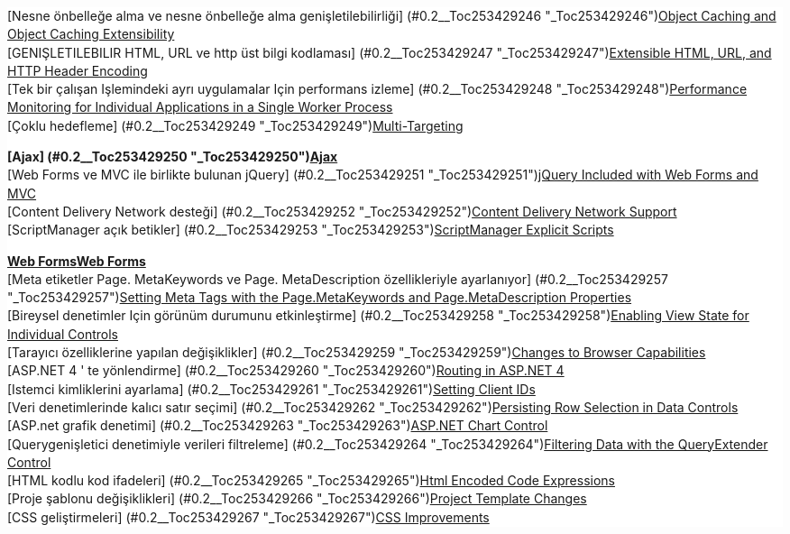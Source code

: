<span data-ttu-id="67e1b-115">[Nesne önbelleğe alma ve nesne önbelleğe alma genişletilebilirliği] (#0.2__Toc253429246 "_Toc253429246")</span><span class="sxs-lookup"><span data-stu-id="67e1b-115">[Object Caching and Object Caching Extensibility](#0.2__Toc253429246 "_Toc253429246")</span></span>  
<span data-ttu-id="67e1b-116">[GENIŞLETILEBILIR HTML, URL ve http üst bilgi kodlaması] (#0.2__Toc253429247 "_Toc253429247")</span><span class="sxs-lookup"><span data-stu-id="67e1b-116">[Extensible HTML, URL, and HTTP Header Encoding](#0.2__Toc253429247 "_Toc253429247")</span></span>  
<span data-ttu-id="67e1b-117">[Tek bir çalışan Işlemindeki ayrı uygulamalar Için performans izleme] (#0.2__Toc253429248 "_Toc253429248")</span><span class="sxs-lookup"><span data-stu-id="67e1b-117">[Performance Monitoring for Individual Applications in a Single Worker Process](#0.2__Toc253429248 "_Toc253429248")</span></span>  
<span data-ttu-id="67e1b-118">[Çoklu hedefleme] (#0.2__Toc253429249 "_Toc253429249")</span><span class="sxs-lookup"><span data-stu-id="67e1b-118">[Multi-Targeting](#0.2__Toc253429249 "_Toc253429249")</span></span>

<span data-ttu-id="67e1b-119">**[Ajax] (#0.2__Toc253429250 "_Toc253429250")**</span><span class="sxs-lookup"><span data-stu-id="67e1b-119">**[Ajax](#0.2__Toc253429250 "_Toc253429250")**</span></span>  
<span data-ttu-id="67e1b-120">[Web Forms ve MVC ile birlikte bulunan jQuery] (#0.2__Toc253429251 "_Toc253429251")</span><span class="sxs-lookup"><span data-stu-id="67e1b-120">[jQuery Included with Web Forms and MVC](#0.2__Toc253429251 "_Toc253429251")</span></span>  
<span data-ttu-id="67e1b-121">[Content Delivery Network desteği] (#0.2__Toc253429252 "_Toc253429252")</span><span class="sxs-lookup"><span data-stu-id="67e1b-121">[Content Delivery Network Support](#0.2__Toc253429252 "_Toc253429252")</span></span>  
<span data-ttu-id="67e1b-122">[ScriptManager açık betikler] (#0.2__Toc253429253 "_Toc253429253")</span><span class="sxs-lookup"><span data-stu-id="67e1b-122">[ScriptManager Explicit Scripts](#0.2__Toc253429253 "_Toc253429253")</span></span>

<span data-ttu-id="67e1b-123">**[Web Forms](#0.2__Toc253429256 "_Toc253429256")**</span><span class="sxs-lookup"><span data-stu-id="67e1b-123">**[Web Forms](#0.2__Toc253429256 "_Toc253429256")**</span></span>  
<span data-ttu-id="67e1b-124">[Meta etiketler Page. MetaKeywords ve Page. MetaDescription özellikleriyle ayarlanıyor] (#0.2__Toc253429257 "_Toc253429257")</span><span class="sxs-lookup"><span data-stu-id="67e1b-124">[Setting Meta Tags with the Page.MetaKeywords and Page.MetaDescription Properties](#0.2__Toc253429257 "_Toc253429257")</span></span>  
<span data-ttu-id="67e1b-125">[Bireysel denetimler Için görünüm durumunu etkinleştirme] (#0.2__Toc253429258 "_Toc253429258")</span><span class="sxs-lookup"><span data-stu-id="67e1b-125">[Enabling View State for Individual Controls](#0.2__Toc253429258 "_Toc253429258")</span></span>  
<span data-ttu-id="67e1b-126">[Tarayıcı özelliklerine yapılan değişiklikler] (#0.2__Toc253429259 "_Toc253429259")</span><span class="sxs-lookup"><span data-stu-id="67e1b-126">[Changes to Browser Capabilities](#0.2__Toc253429259 "_Toc253429259")</span></span>  
<span data-ttu-id="67e1b-127">[ASP.NET 4 ' te yönlendirme] (#0.2__Toc253429260 "_Toc253429260")</span><span class="sxs-lookup"><span data-stu-id="67e1b-127">[Routing in ASP.NET 4](#0.2__Toc253429260 "_Toc253429260")</span></span>  
<span data-ttu-id="67e1b-128">[Istemci kimliklerini ayarlama] (#0.2__Toc253429261 "_Toc253429261")</span><span class="sxs-lookup"><span data-stu-id="67e1b-128">[Setting Client IDs](#0.2__Toc253429261 "_Toc253429261")</span></span>  
<span data-ttu-id="67e1b-129">[Veri denetimlerinde kalıcı satır seçimi] (#0.2__Toc253429262 "_Toc253429262")</span><span class="sxs-lookup"><span data-stu-id="67e1b-129">[Persisting Row Selection in Data Controls](#0.2__Toc253429262 "_Toc253429262")</span></span>  
<span data-ttu-id="67e1b-130">[ASP.net grafik denetimi] (#0.2__Toc253429263 "_Toc253429263")</span><span class="sxs-lookup"><span data-stu-id="67e1b-130">[ASP.NET Chart Control](#0.2__Toc253429263 "_Toc253429263")</span></span>  
<span data-ttu-id="67e1b-131">[Querygenişletici denetimiyle verileri filtreleme] (#0.2__Toc253429264 "_Toc253429264")</span><span class="sxs-lookup"><span data-stu-id="67e1b-131">[Filtering Data with the QueryExtender Control](#0.2__Toc253429264 "_Toc253429264")</span></span>  
<span data-ttu-id="67e1b-132">[HTML kodlu kod ifadeleri] (#0.2__Toc253429265 "_Toc253429265")</span><span class="sxs-lookup"><span data-stu-id="67e1b-132">[Html Encoded Code Expressions](#0.2__Toc253429265 "_Toc253429265")</span></span>  
<span data-ttu-id="67e1b-133">[Proje şablonu değişiklikleri] (#0.2__Toc253429266 "_Toc253429266")</span><span class="sxs-lookup"><span data-stu-id="67e1b-133">[Project Template Changes](#0.2__Toc253429266 "_Toc253429266")</span></span>  
<span data-ttu-id="67e1b-134">[CSS geliştirmeleri] (#0.2__Toc253429267 "_Toc253429267")</span><span class="sxs-lookup"><span data-stu-id="67e1b-134">[CSS Improvements](#0.2__Toc253429267 "_Toc253429267")</span></span>  